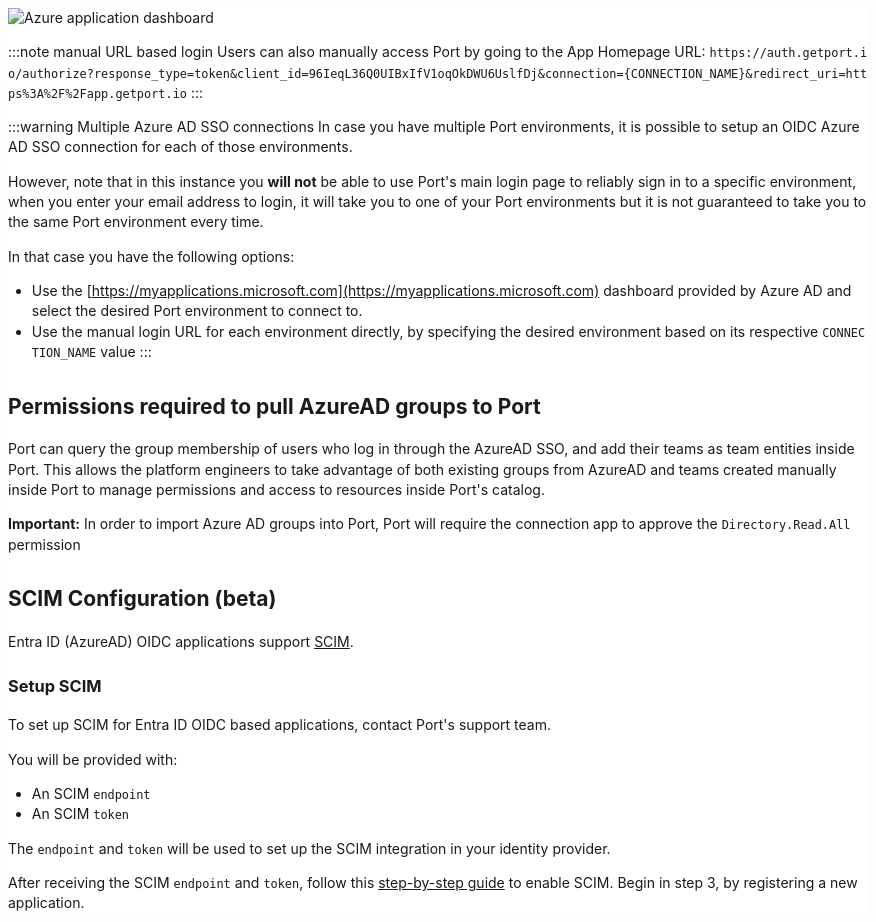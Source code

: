    ![Azure application dashboard](/img/sso/azure-ad/AzureDashboardWithPort.png)

   :::note manual URL based login
   Users can also manually access Port by going to the App Homepage URL: `https://auth.getport.io/authorize?response_type=token&client_id=96IeqL36Q0UIBxIfV1oqOkDWU6UslfDj&connection={CONNECTION_NAME}&redirect_uri=https%3A%2F%2Fapp.getport.io`
   :::

:::warning Multiple Azure AD SSO connections
In case you have multiple Port environments, it is possible to setup an OIDC Azure AD SSO connection for each of those environments.

However, note that in this instance you **will not** be able to use Port's main login page to reliably sign in to a specific environment, when you enter your email address to login, it will take you to one of your Port environments but it is not guaranteed to take you to the same Port environment every time.

In that case you have the following options:

- Use the [https://myapplications.microsoft.com](https://myapplications.microsoft.com) dashboard provided by Azure AD and select the desired Port environment to connect to.
- Use the manual login URL for each environment directly, by specifying the desired environment based on its respective `CONNECTION_NAME` value
  :::

## Permissions required to pull AzureAD groups to Port

Port can query the group membership of users who log in through the AzureAD SSO, and add their teams as team entities inside Port. This allows the platform engineers to take advantage of both existing groups from AzureAD and teams created manually inside Port to manage permissions and access to resources inside Port's catalog.

**Important:** In order to import Azure AD groups into Port, Port will require the connection app to approve the `Directory.Read.All` permission

## SCIM Configuration (beta)

<ScimLimitation/>

Entra ID (AzureAD) OIDC applications support [SCIM](https://auth0.com/docs/authenticate/protocols/scim).

<ScimFunctionality/>

### Setup SCIM

To set up SCIM for Entra ID OIDC based applications, contact Port's support team.

You will be provided with:

- An SCIM `endpoint`
- An SCIM `token`

The `endpoint` and `token` will be used to set up the SCIM integration in your identity provider.

After receiving the SCIM `endpoint` and `token`, follow this [step-by-step guide](https://auth0.com/docs/authenticate/protocols/scim/inbound-scim-for-new-azure-ad-connections#configure-scim-in-azure-ad-for-oidc-apps) to enable SCIM. Begin in step 3, by registering a new application.
